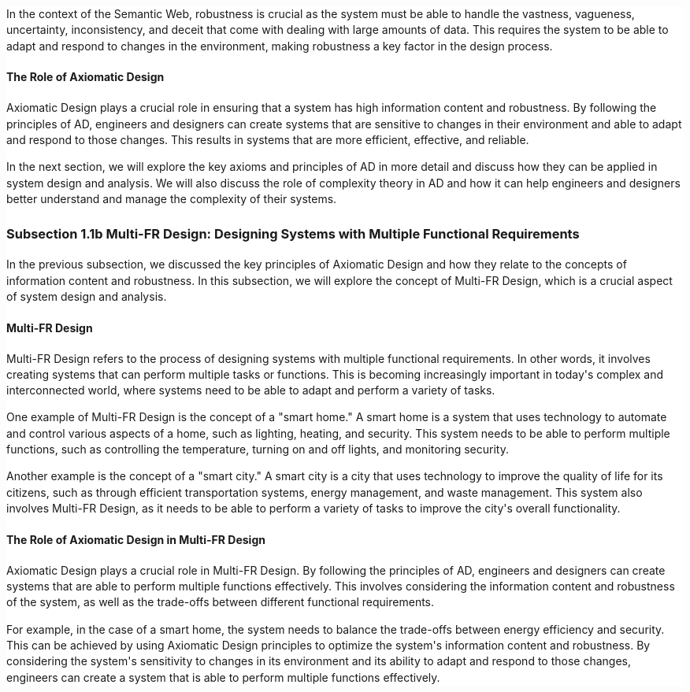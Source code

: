 In the context of the Semantic Web, robustness is crucial as the system must be able to handle the vastness, vagueness, uncertainty, inconsistency, and deceit that come with dealing with large amounts of data. This requires the system to be able to adapt and respond to changes in the environment, making robustness a key factor in the design process.

#### The Role of Axiomatic Design

Axiomatic Design plays a crucial role in ensuring that a system has high information content and robustness. By following the principles of AD, engineers and designers can create systems that are sensitive to changes in their environment and able to adapt and respond to those changes. This results in systems that are more efficient, effective, and reliable.

In the next section, we will explore the key axioms and principles of AD in more detail and discuss how they can be applied in system design and analysis. We will also discuss the role of complexity theory in AD and how it can help engineers and designers better understand and manage the complexity of their systems.





### Subsection 1.1b Multi-FR Design: Designing Systems with Multiple Functional Requirements

In the previous subsection, we discussed the key principles of Axiomatic Design and how they relate to the concepts of information content and robustness. In this subsection, we will explore the concept of Multi-FR Design, which is a crucial aspect of system design and analysis.

#### Multi-FR Design

Multi-FR Design refers to the process of designing systems with multiple functional requirements. In other words, it involves creating systems that can perform multiple tasks or functions. This is becoming increasingly important in today's complex and interconnected world, where systems need to be able to adapt and perform a variety of tasks.

One example of Multi-FR Design is the concept of a "smart home." A smart home is a system that uses technology to automate and control various aspects of a home, such as lighting, heating, and security. This system needs to be able to perform multiple functions, such as controlling the temperature, turning on and off lights, and monitoring security.

Another example is the concept of a "smart city." A smart city is a city that uses technology to improve the quality of life for its citizens, such as through efficient transportation systems, energy management, and waste management. This system also involves Multi-FR Design, as it needs to be able to perform a variety of tasks to improve the city's overall functionality.

#### The Role of Axiomatic Design in Multi-FR Design

Axiomatic Design plays a crucial role in Multi-FR Design. By following the principles of AD, engineers and designers can create systems that are able to perform multiple functions effectively. This involves considering the information content and robustness of the system, as well as the trade-offs between different functional requirements.

For example, in the case of a smart home, the system needs to balance the trade-offs between energy efficiency and security. This can be achieved by using Axiomatic Design principles to optimize the system's information content and robustness. By considering the system's sensitivity to changes in its environment and its ability to adapt and respond to those changes, engineers can create a system that is able to perform multiple functions effectively.
